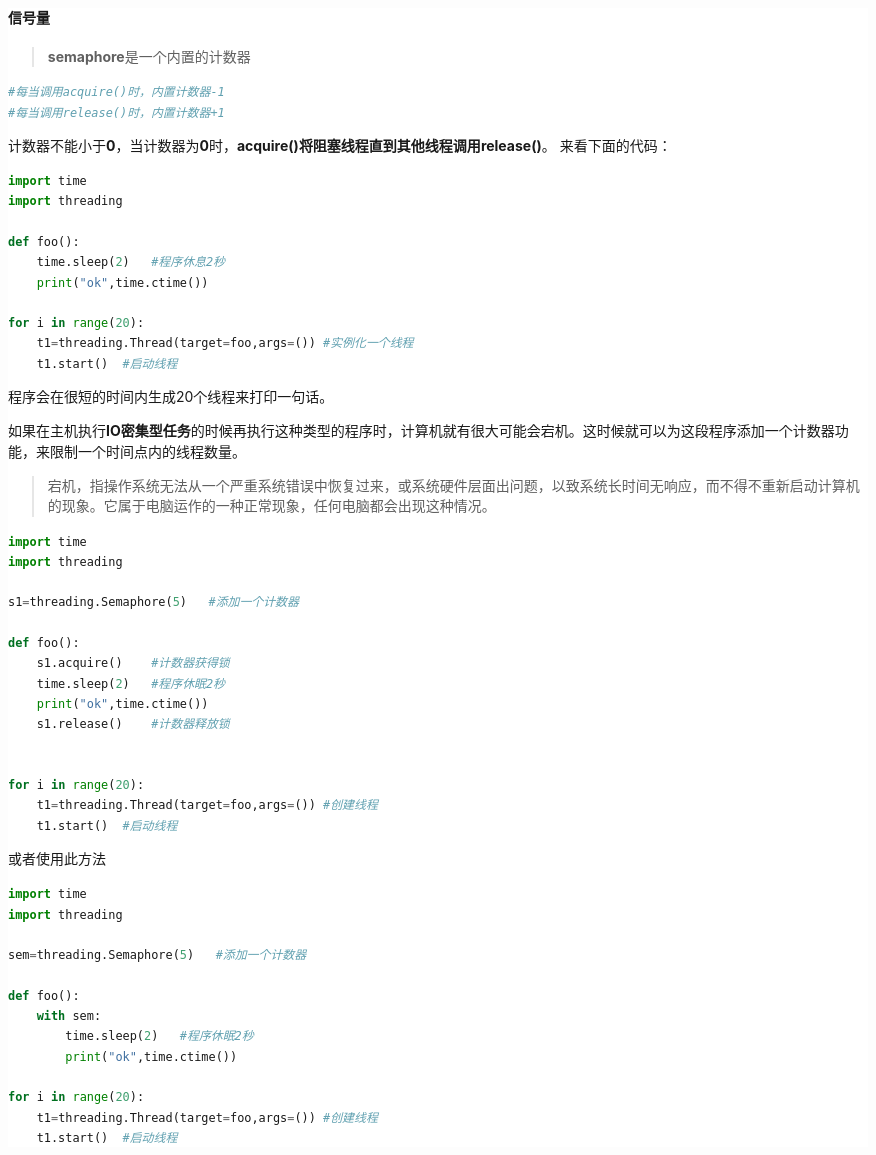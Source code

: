 #### 信号量

> **semaphore**是一个内置的计数器

```python
#每当调用acquire()时，内置计数器-1
#每当调用release()时，内置计数器+1
```

计数器不能小于**0**，当计数器为**0**时，**acquire()**将阻塞线程直到其他线程调用**release()**。 来看下面的代码：

```python
import time
import threading

def foo():
    time.sleep(2)   #程序休息2秒
    print("ok",time.ctime())

for i in range(20):
    t1=threading.Thread(target=foo,args=()) #实例化一个线程
    t1.start()  #启动线程
```

程序会在很短的时间内生成20个线程来打印一句话。

如果在主机执行**IO密集型任务**的时候再执行这种类型的程序时，计算机就有很大可能会宕机。这时候就可以为这段程序添加一个计数器功能，来限制一个时间点内的线程数量。

> 宕机，指操作系统无法从一个严重系统错误中恢复过来，或系统硬件层面出问题，以致系统长时间无响应，而不得不重新启动计算机的现象。它属于电脑运作的一种正常现象，任何电脑都会出现这种情况。

```python
import time
import threading

s1=threading.Semaphore(5)   #添加一个计数器

def foo():
    s1.acquire()    #计数器获得锁
    time.sleep(2)   #程序休眠2秒
    print("ok",time.ctime())
    s1.release()    #计数器释放锁


for i in range(20):
    t1=threading.Thread(target=foo,args=()) #创建线程
    t1.start()  #启动线程   
```

或者使用此方法

```python
import time
import threading

sem=threading.Semaphore(5)   #添加一个计数器

def foo():
    with sem:
        time.sleep(2)   #程序休眠2秒
        print("ok",time.ctime())

for i in range(20):
    t1=threading.Thread(target=foo,args=()) #创建线程
    t1.start()  #启动线程
```

